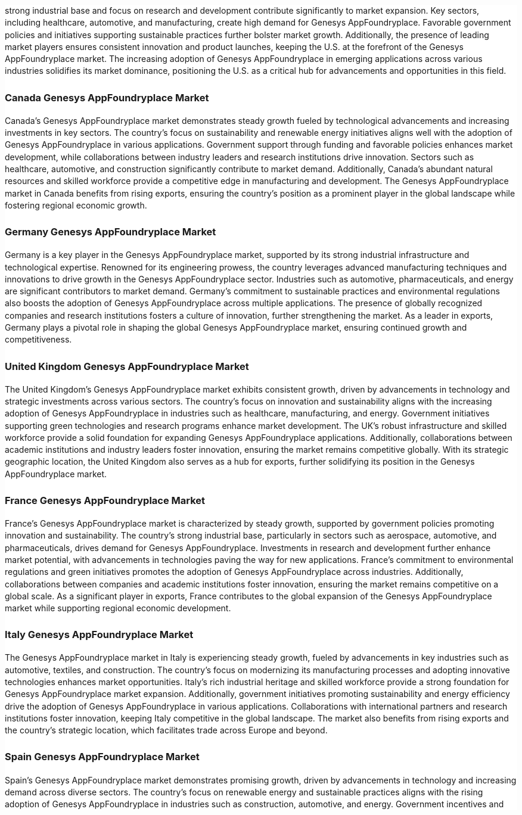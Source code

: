 strong industrial base and focus on research and development contribute significantly to market expansion. Key sectors, including healthcare, automotive, and manufacturing, create high demand for Genesys AppFoundryplace. Favorable government policies and initiatives supporting sustainable practices further bolster market growth. Additionally, the presence of leading market players ensures consistent innovation and product launches, keeping the U.S. at the forefront of the Genesys AppFoundryplace market. The increasing adoption of Genesys AppFoundryplace in emerging applications across various industries solidifies its market dominance, positioning the U.S. as a critical hub for advancements and opportunities in this field.</p><h3>Canada Genesys AppFoundryplace Market</h3><p>Canada&rsquo;s Genesys AppFoundryplace market demonstrates steady growth fueled by technological advancements and increasing investments in key sectors. The country&rsquo;s focus on sustainability and renewable energy initiatives aligns well with the adoption of Genesys AppFoundryplace in various applications. Government support through funding and favorable policies enhances market development, while collaborations between industry leaders and research institutions drive innovation. Sectors such as healthcare, automotive, and construction significantly contribute to market demand. Additionally, Canada&rsquo;s abundant natural resources and skilled workforce provide a competitive edge in manufacturing and development. The Genesys AppFoundryplace market in Canada benefits from rising exports, ensuring the country&rsquo;s position as a prominent player in the global landscape while fostering regional economic growth.</p><h3>Germany Genesys AppFoundryplace Market</h3><p>Germany is a key player in the Genesys AppFoundryplace market, supported by its strong industrial infrastructure and technological expertise. Renowned for its engineering prowess, the country leverages advanced manufacturing techniques and innovations to drive growth in the Genesys AppFoundryplace sector. Industries such as automotive, pharmaceuticals, and energy are significant contributors to market demand. Germany&rsquo;s commitment to sustainable practices and environmental regulations also boosts the adoption of Genesys AppFoundryplace across multiple applications. The presence of globally recognized companies and research institutions fosters a culture of innovation, further strengthening the market. As a leader in exports, Germany plays a pivotal role in shaping the global Genesys AppFoundryplace market, ensuring continued growth and competitiveness.</p><h3>United Kingdom Genesys AppFoundryplace Market</h3><p>The United Kingdom&rsquo;s Genesys AppFoundryplace market exhibits consistent growth, driven by advancements in technology and strategic investments across various sectors. The country&rsquo;s focus on innovation and sustainability aligns with the increasing adoption of Genesys AppFoundryplace in industries such as healthcare, manufacturing, and energy. Government initiatives supporting green technologies and research programs enhance market development. The UK&rsquo;s robust infrastructure and skilled workforce provide a solid foundation for expanding Genesys AppFoundryplace applications. Additionally, collaborations between academic institutions and industry leaders foster innovation, ensuring the market remains competitive globally. With its strategic geographic location, the United Kingdom also serves as a hub for exports, further solidifying its position in the Genesys AppFoundryplace market.</p><h3>France Genesys AppFoundryplace Market</h3><p>France&rsquo;s Genesys AppFoundryplace market is characterized by steady growth, supported by government policies promoting innovation and sustainability. The country&rsquo;s strong industrial base, particularly in sectors such as aerospace, automotive, and pharmaceuticals, drives demand for Genesys AppFoundryplace. Investments in research and development further enhance market potential, with advancements in technologies paving the way for new applications. France&rsquo;s commitment to environmental regulations and green initiatives promotes the adoption of Genesys AppFoundryplace across industries. Additionally, collaborations between companies and academic institutions foster innovation, ensuring the market remains competitive on a global scale. As a significant player in exports, France contributes to the global expansion of the Genesys AppFoundryplace market while supporting regional economic development.</p><h3>Italy Genesys AppFoundryplace Market</h3><p>The Genesys AppFoundryplace market in Italy is experiencing steady growth, fueled by advancements in key industries such as automotive, textiles, and construction. The country&rsquo;s focus on modernizing its manufacturing processes and adopting innovative technologies enhances market opportunities. Italy&rsquo;s rich industrial heritage and skilled workforce provide a strong foundation for Genesys AppFoundryplace market expansion. Additionally, government initiatives promoting sustainability and energy efficiency drive the adoption of Genesys AppFoundryplace in various applications. Collaborations with international partners and research institutions foster innovation, keeping Italy competitive in the global landscape. The market also benefits from rising exports and the country&rsquo;s strategic location, which facilitates trade across Europe and beyond.</p><h3>Spain Genesys AppFoundryplace Market</h3><p>Spain&rsquo;s Genesys AppFoundryplace market demonstrates promising growth, driven by advancements in technology and increasing demand across diverse sectors. The country&rsquo;s focus on renewable energy and sustainable practices aligns with the rising adoption of Genesys AppFoundryplace in industries such as construction, automotive, and energy. Government incentives and